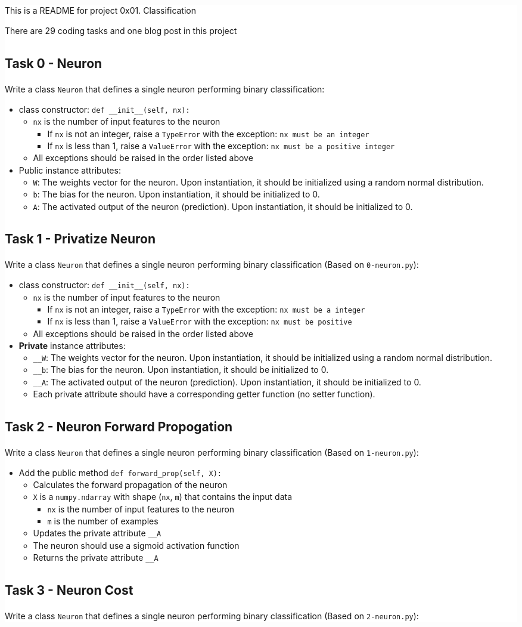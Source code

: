 This is a README for project 0x01. Classification

There are 29 coding tasks and one blog post in this project

## Task 0 - Neuron<br>
Write a class  `Neuron`  that defines a single neuron performing binary classification:

-   class constructor:  `def __init__(self, nx):`
    -   `nx`  is the number of input features to the neuron
        -   If  `nx`  is not an integer, raise a  `TypeError`  with the exception:  `nx must be an integer`
        -   If  `nx`  is less than 1, raise a  `ValueError`  with the exception:  `nx must be a positive integer`
    -   All exceptions should be raised in the order listed above
-   Public instance attributes:
    -   `W`: The weights vector for the neuron. Upon instantiation, it should be initialized using a random normal distribution.
    -   `b`: The bias for the neuron. Upon instantiation, it should be initialized to 0.
    -   `A`: The activated output of the neuron (prediction). Upon instantiation, it should be initialized to 0.

## Task 1 - Privatize Neuron<br>
Write a class  `Neuron`  that defines a single neuron performing binary classification (Based on  `0-neuron.py`):

-   class constructor:  `def __init__(self, nx):`
    -   `nx`  is the number of input features to the neuron
        -   If  `nx`  is not an integer, raise a  `TypeError`  with the exception:  `nx must be a integer`
        -   If  `nx`  is less than 1, raise a  `ValueError`  with the exception:  `nx must be positive`
    -   All exceptions should be raised in the order listed above
-   **Private**  instance attributes:
    -   `__W`: The weights vector for the neuron. Upon instantiation, it should be initialized using a random normal distribution.
    -   `__b`: The bias for the neuron. Upon instantiation, it should be initialized to 0.
    -   `__A`: The activated output of the neuron (prediction). Upon instantiation, it should be initialized to 0.
    -   Each private attribute should have a corresponding getter function (no setter function).

## Task 2 - Neuron Forward Propogation<br>
Write a class  `Neuron`  that defines a single neuron performing binary classification (Based on  `1-neuron.py`):

-   Add the public method  `def forward_prop(self, X):`
    -   Calculates the forward propagation of the neuron
    -   `X`  is a  `numpy.ndarray`  with shape (`nx`,  `m`) that contains the input data
        -   `nx`  is the number of input features to the neuron
        -   `m`  is the number of examples
    -   Updates the private attribute  `__A`
    -   The neuron should use a sigmoid activation function
    -   Returns the private attribute  `__A`

## Task 3 - Neuron Cost<br>
Write a class  `Neuron`  that defines a single neuron performing binary classification (Based on  `2-neuron.py`):
